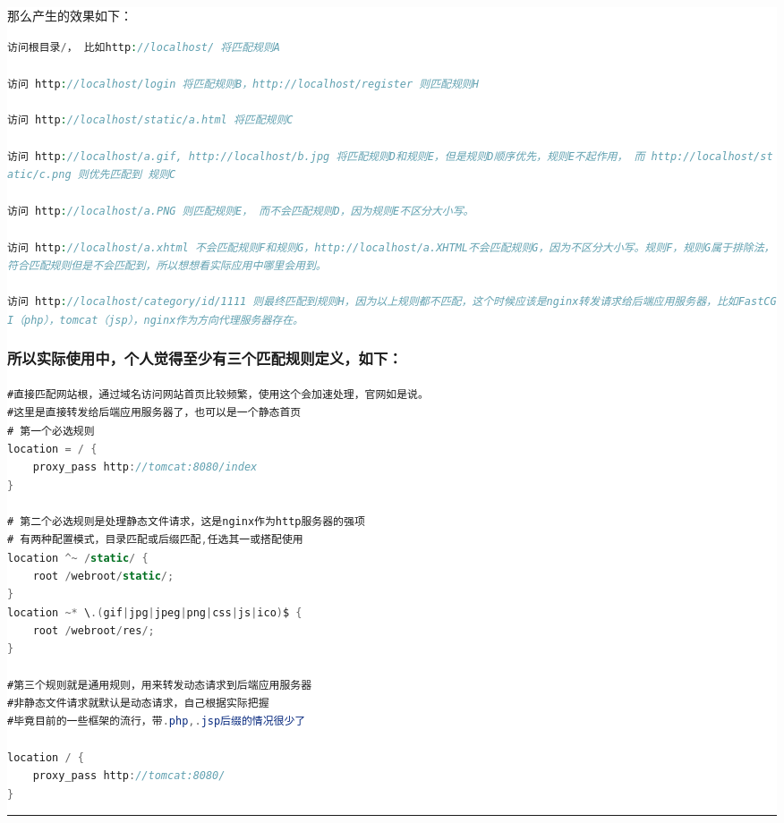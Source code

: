 那么产生的效果如下：



```php
访问根目录/， 比如http://localhost/ 将匹配规则A   

访问 http://localhost/login 将匹配规则B，http://localhost/register 则匹配规则H   

访问 http://localhost/static/a.html 将匹配规则C   

访问 http://localhost/a.gif, http://localhost/b.jpg 将匹配规则D和规则E，但是规则D顺序优先，规则E不起作用， 而 http://localhost/static/c.png 则优先匹配到 规则C   

访问 http://localhost/a.PNG 则匹配规则E， 而不会匹配规则D，因为规则E不区分大小写。   

访问 http://localhost/a.xhtml 不会匹配规则F和规则G，http://localhost/a.XHTML不会匹配规则G，因为不区分大小写。规则F，规则G属于排除法，符合匹配规则但是不会匹配到，所以想想看实际应用中哪里会用到。    

访问 http://localhost/category/id/1111 则最终匹配到规则H，因为以上规则都不匹配，这个时候应该是nginx转发请求给后端应用服务器，比如FastCGI（php），tomcat（jsp），nginx作为方向代理服务器存在。    
```

### 所以实际使用中，个人觉得至少有三个匹配规则定义，如下：



```csharp
#直接匹配网站根，通过域名访问网站首页比较频繁，使用这个会加速处理，官网如是说。
#这里是直接转发给后端应用服务器了，也可以是一个静态首页
# 第一个必选规则
location = / {
    proxy_pass http://tomcat:8080/index
}

# 第二个必选规则是处理静态文件请求，这是nginx作为http服务器的强项
# 有两种配置模式，目录匹配或后缀匹配,任选其一或搭配使用
location ^~ /static/ {
    root /webroot/static/;
}
location ~* \.(gif|jpg|jpeg|png|css|js|ico)$ {
    root /webroot/res/;
}

#第三个规则就是通用规则，用来转发动态请求到后端应用服务器
#非静态文件请求就默认是动态请求，自己根据实际把握
#毕竟目前的一些框架的流行，带.php,.jsp后缀的情况很少了

location / {
    proxy_pass http://tomcat:8080/
}
```

------
